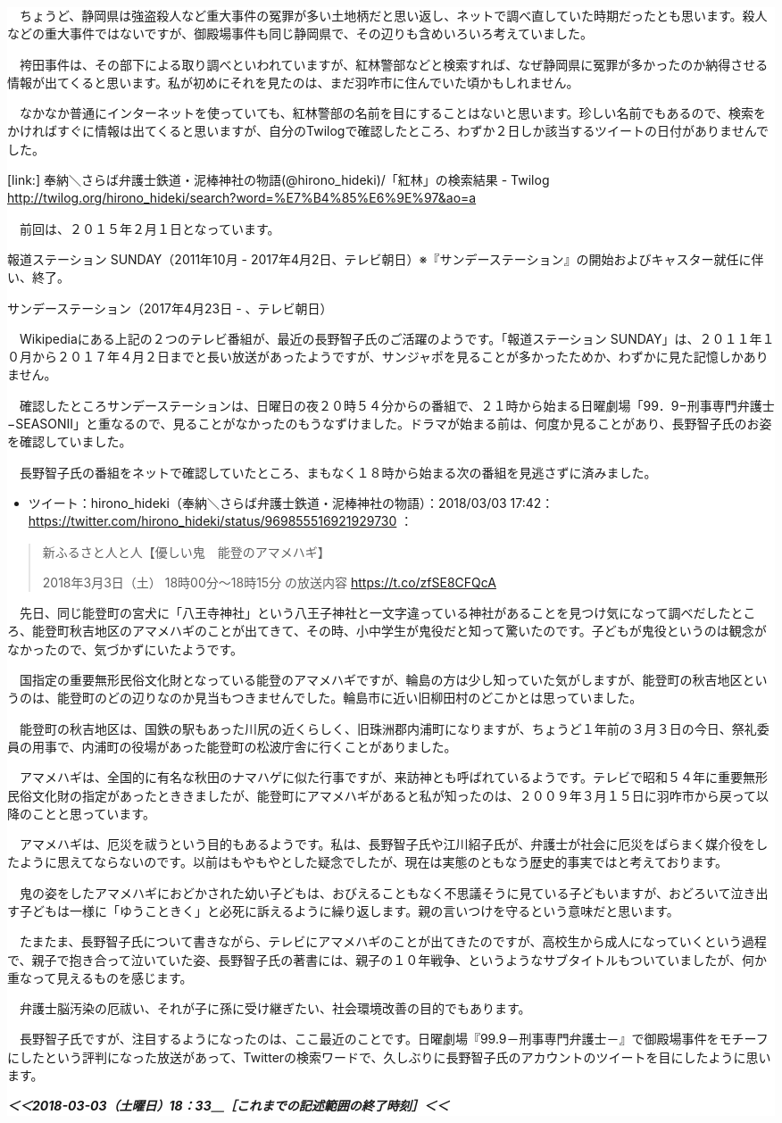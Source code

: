 　ちょうど、静岡県は強盗殺人など重大事件の冤罪が多い土地柄だと思い返し、ネットで調べ直していた時期だったとも思います。殺人などの重大事件ではないですが、御殿場事件も同じ静岡県で、その辺りも含めいろいろ考えていました。

　袴田事件は、その部下による取り調べといわれていますが、紅林警部などと検索すれば、なぜ静岡県に冤罪が多かったのか納得させる情報が出てくると思います。私が初めにそれを見たのは、まだ羽咋市に住んでいた頃かもしれません。

　なかなか普通にインターネットを使っていても、紅林警部の名前を目にすることはないと思います。珍しい名前でもあるので、検索をかければすぐに情報は出てくると思いますが、自分のTwilogで確認したところ、わずか２日しか該当するツイートの日付がありませんでした。

[link:]  奉納＼さらば弁護士鉄道・泥棒神社の物語(@hirono_hideki)/「紅林」の検索結果 - Twilog http://twilog.org/hirono_hideki/search?word=%E7%B4%85%E6%9E%97&ao=a

　前回は、２０１５年２月１日となっています。

報道ステーション SUNDAY（2011年10月 - 2017年4月2日、テレビ朝日）※『サンデーステーション』の開始およびキャスター就任に伴い、終了。

サンデーステーション（2017年4月23日 - 、テレビ朝日）

　Wikipediaにある上記の２つのテレビ番組が、最近の長野智子氏のご活躍のようです。「報道ステーション SUNDAY」は、２０１１年１０月から２０１７年４月２日までと長い放送があったようですが、サンジャポを見ることが多かったためか、わずかに見た記憶しかありません。

　確認したところサンデーステーションは、日曜日の夜２０時５４分からの番組で、２１時から始まる日曜劇場「99．9−刑事専門弁護士−SEASONII」と重なるので、見ることがなかったのもうなずけました。ドラマが始まる前は、何度か見ることがあり、長野智子氏のお姿を確認していました。

　長野智子氏の番組をネットで確認していたところ、まもなく１８時から始まる次の番組を見逃さずに済みました。

* ツイート：hirono_hideki（奉納＼さらば弁護士鉄道・泥棒神社の物語）：2018/03/03 17:42： https://twitter.com/hirono_hideki/status/969855516921929730 ：  
> 新ふるさと人と人【優しい鬼　能登のアマメハギ】
>
>2018年3月3日（土）  18時00分～18時15分  の放送内容 https://t.co/zfSE8CFQcA  

　先日、同じ能登町の宮犬に「八王寺神社」という八王子神社と一文字違っている神社があることを見つけ気になって調べだしたところ、能登町秋吉地区のアマメハギのことが出てきて、その時、小中学生が鬼役だと知って驚いたのです。子どもが鬼役というのは観念がなかったので、気づかずにいたようです。

　国指定の重要無形民俗文化財となっている能登のアマメハギですが、輪島の方は少し知っていた気がしますが、能登町の秋吉地区というのは、能登町のどの辺りなのか見当もつきませんでした。輪島市に近い旧柳田村のどこかとは思っていました。

　能登町の秋吉地区は、国鉄の駅もあった川尻の近くらしく、旧珠洲郡内浦町になりますが、ちょうど１年前の３月３日の今日、祭礼委員の用事で、内浦町の役場があった能登町の松波庁舎に行くことがありました。

　アマメハギは、全国的に有名な秋田のナマハゲに似た行事ですが、来訪神とも呼ばれているようです。テレビで昭和５４年に重要無形民俗文化財の指定があったとききましたが、能登町にアマメハギがあると私が知ったのは、２００９年３月１５日に羽咋市から戻って以降のことと思っています。

　アマメハギは、厄災を祓うという目的もあるようです。私は、長野智子氏や江川紹子氏が、弁護士が社会に厄災をばらまく媒介役をしたように思えてならないのです。以前はもやもやとした疑念でしたが、現在は実態のともなう歴史的事実ではと考えております。

　鬼の姿をしたアマメハギにおどかされた幼い子どもは、おびえることもなく不思議そうに見ている子どもいますが、おどろいて泣き出す子どもは一様に「ゆうこときく」と必死に訴えるように繰り返します。親の言いつけを守るという意味だと思います。

　たまたま、長野智子氏について書きながら、テレビにアマメハギのことが出てきたのですが、高校生から成人になっていくという過程で、親子で抱き合って泣いていた姿、長野智子氏の著書には、親子の１０年戦争、というようなサブタイトルもついていましたが、何か重なって見えるものを感じます。

　弁護士脳汚染の厄祓い、それが子に孫に受け継ぎたい、社会環境改善の目的でもあります。

　長野智子氏ですが、注目するようになったのは、ここ最近のことです。日曜劇場『99.9－刑事専門弁護士－』で御殿場事件をモチーフにしたという評判になった放送があって、Twitterの検索ワードで、久しぶりに長野智子氏のアカウントのツイートを目にしたように思います。

***＜＜2018-03-03（土曜日）18：33＿［これまでの記述範囲の終了時刻］＜＜***


